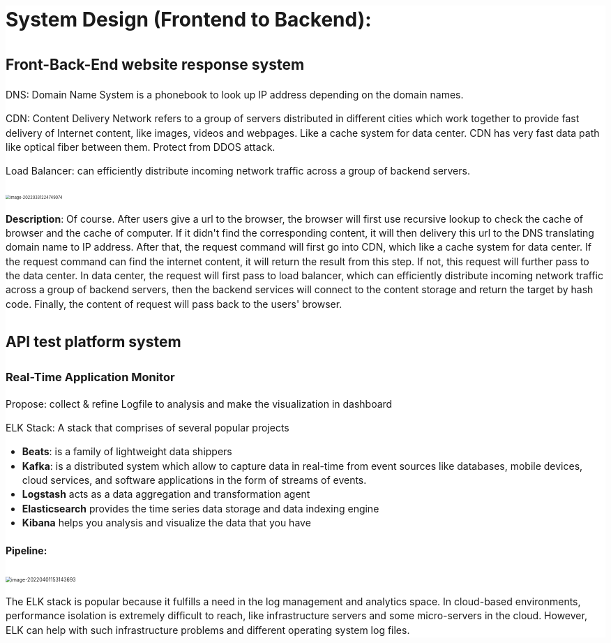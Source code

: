 # System Design (Frontend to Backend):

## Front-Back-End website response system

DNS: Domain Name System is a phonebook to look up IP address depending on the domain names.

CDN: Content Delivery Network refers to a group of servers distributed in different cities which work together to provide fast delivery of Internet content, like images, videos and webpages. Like a cache system for data center. CDN has very fast data path like optical fiber between them. Protect from DDOS attack.

Load Balancer: can efficiently distribute incoming network traffic across a group of backend servers.





<img src="https://s2.loli.net/2022/04/03/l3kBbau8r9e6y4O.png" alt="image-20220331224749074" style="zoom:40%;" />

**Description**: Of course. After users give a url to the browser, the browser will first use recursive lookup to check the cache of browser and the cache of computer. If it didn't find the corresponding content, it will then delivery this url to the DNS translating domain name to IP address. After that, the request command will first go into CDN, which like a cache system for data center. If the request command can find the internet content, it will return the result from this step. If not, this request will further pass to the data center. In data center, the request will first pass to load balancer, which can efficiently distribute incoming network traffic across a group of backend servers, then the backend services will connect to the content storage and return the target by hash code. Finally, the content of request will pass back to the users' browser.



## API test platform system

### Real-Time Application Monitor

Propose: collect & refine Logfile to analysis and make the visualization in dashboard

ELK Stack: A stack that comprises of several popular projects 

- **Beats**: is a family of lightweight data shippers
- **Kafka**: is a distributed system which allow to capture data in real-time from event sources like databases, mobile devices, cloud services, and software applications in the form of streams of events.
- **Logstash** acts as a data aggregation and transformation agent
- **Elasticsearch** provides the time series data storage and data indexing engine
- **Kibana** helps you analysis and visualize the data that you have

#### Pipeline:

<img src="https://s2.loli.net/2022/04/03/CWQZkLiNHqb6guV.png" alt="image-20220401153143693" style="zoom:50%;" />

The ELK stack is popular because it fulfills a need in the log management and analytics space. In cloud-based environments, performance isolation is extremely difficult to reach, like infrastructure servers and some micro-servers in the cloud. However, ELK can help with such infrastructure problems and different operating system log files.
